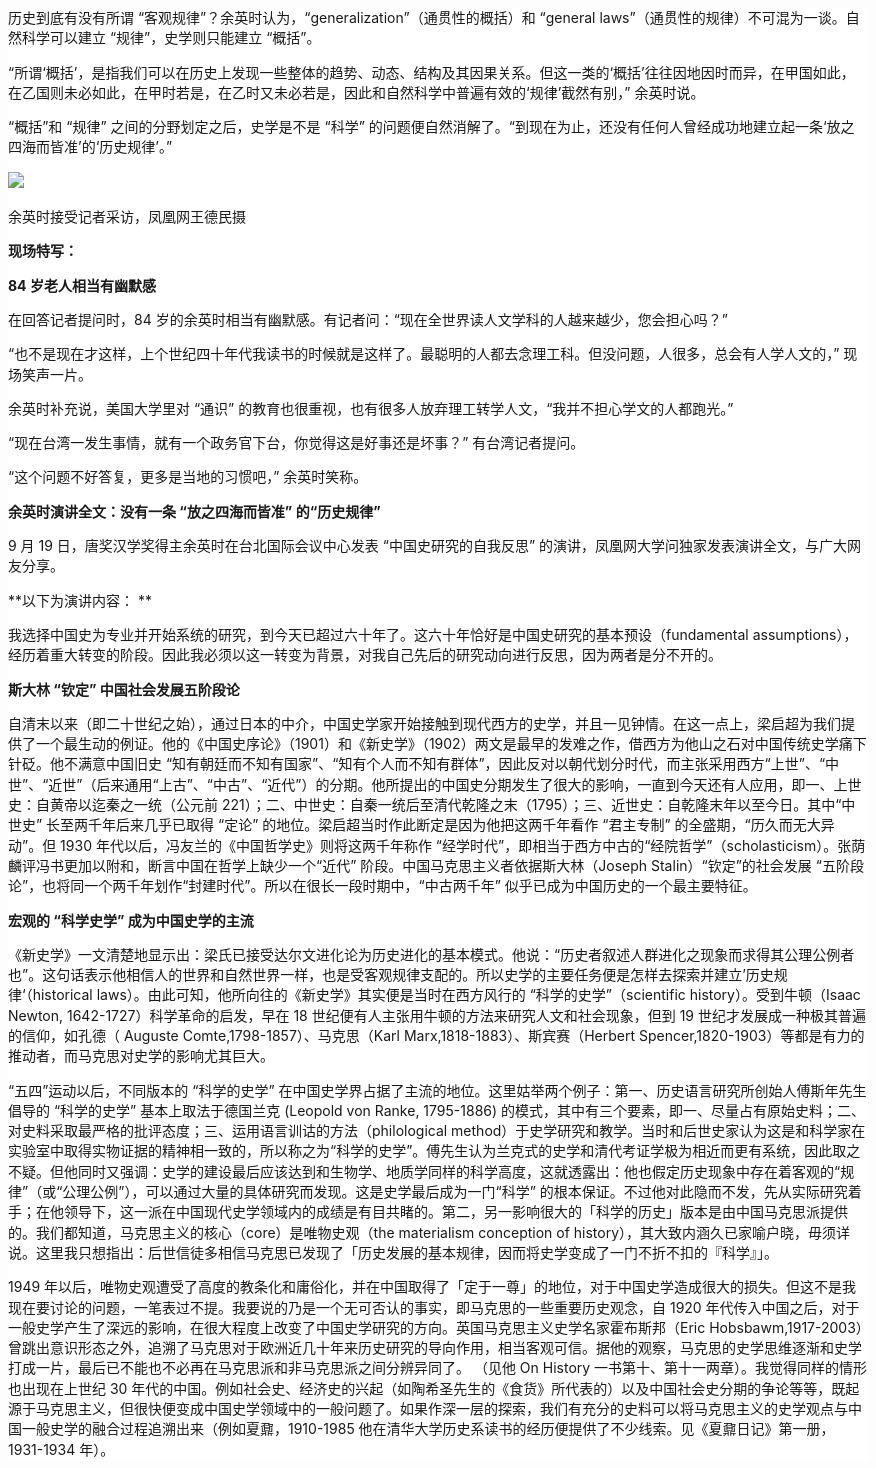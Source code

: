 历史到底有没有所谓 “客观规律”？余英时认为，“generalization”（通贯性的概括）和 “general laws”（通贯性的规律）不可混为一谈。自然科学可以建立 “规律”，史学则只能建立 “概括”。

“所谓‘概括’，是指我们可以在历史上发现一些整体的趋势、动态、结构及其因果关系。但这一类的‘概括’往往因地因时而异，在甲国如此，在乙国则未必如此，在甲时若是，在乙时又未必若是，因此和自然科学中普遍有效的‘规律’截然有别，” 余英时说。

“概括”和 “规律” 之间的分野划定之后，史学是不是 “科学” 的问题便自然消解了。“到现在为止，还没有任何人曾经成功地建立起一条‘放之四海而皆准’的‘历史规律’。”

![](https://images.weserv.nl/?url=http%3A//www.datongsixiang.com/res/2016/11-02/01/f8db4e62cc661e86eb21e76481520e45.jpg)

余英时接受记者采访，凤凰网王德民摄

**现场特写：**

**84 岁老人相当有幽默感**

在回答记者提问时，84 岁的余英时相当有幽默感。有记者问：“现在全世界读人文学科的人越来越少，您会担心吗？”

“也不是现在才这样，上个世纪四十年代我读书的时候就是这样了。最聪明的人都去念理工科。但没问题，人很多，总会有人学人文的，” 现场笑声一片。

余英时补充说，美国大学里对 “通识” 的教育也很重视，也有很多人放弃理工转学人文，“我并不担心学文的人都跑光。”

“现在台湾一发生事情，就有一个政务官下台，你觉得这是好事还是坏事？” 有台湾记者提问。

“这个问题不好答复，更多是当地的习惯吧，” 余英时笑称。

**余英时演讲全文：没有一条 “放之四海而皆准” 的“历史规律”** 

9 月 19 日，唐奖汉学奖得主余英时在台北国际会议中心发表 “中国史研究的自我反思” 的演讲，凤凰网大学问独家发表演讲全文，与广大网友分享。

**以下为演讲内容： **

我选择中国史为专业并开始系统的研究，到今天已超过六十年了。这六十年恰好是中国史研究的基本预设（fundamental assumptions），经历着重大转变的阶段。因此我必须以这一转变为背景，对我自己先后的研究动向进行反思，因为两者是分不开的。 

**斯大林 “钦定” 中国社会发展五阶段论**

自清末以来（即二十世纪之始），通过日本的中介，中国史学家开始接触到现代西方的史学，并且一见钟情。在这一点上，梁启超为我们提供了一个最生动的例证。他的《中国史序论》（1901）和《新史学》（1902）两文是最早的发难之作，借西方为他山之石对中国传统史学痛下针砭。他不满意中国旧史 “知有朝廷而不知有国家”、“知有个人而不知有群体”，因此反对以朝代划分时代，而主张采用西方“上世”、“中世”、“近世”（后来通用“上古”、“中古”、“近代”）的分期。他所提出的中国史分期发生了很大的影响，一直到今天还有人应用，即一、上世史：自黄帝以迄秦之一统（公元前 221）；二、中世史：自秦一统后至清代乾隆之末（1795）；三、近世史：自乾隆末年以至今日。其中“中世史” 长至两千年后来几乎已取得 “定论” 的地位。梁启超当时作此断定是因为他把这两千年看作 “君主专制” 的全盛期，“历久而无大异动”。但 1930 年代以后，冯友兰的《中国哲学史》则将这两千年称作 “经学时代”，即相当于西方中古的“经院哲学”（scholasticism）。张荫麟评冯书更加以附和，断言中国在哲学上缺少一个“近代” 阶段。中国马克思主义者依据斯大林（Joseph Stalin）“钦定”的社会发展 “五阶段论”，也将同一个两千年划作“封建时代”。所以在很长一段时期中，“中古两千年” 似乎已成为中国历史的一个最主要特征。 

**宏观的 “科学史学” 成为中国史学的主流**

《新史学》一文清楚地显示出：梁氏已接受达尔文进化论为历史进化的基本模式。他说：“历史者叙述人群进化之现象而求得其公理公例者也”。这句话表示他相信人的世界和自然世界一样，也是受客观规律支配的。所以史学的主要任务便是怎样去探索并建立’历史规律‘（historical laws）。由此可知，他所向往的《新史学》其实便是当时在西方风行的 “科学的史学”（scientific history）。受到牛顿（Isaac Newton, 1642-1727）科学革命的启发，早在 18 世纪便有人主张用牛顿的方法来研究人文和社会现象，但到 19 世纪才发展成一种极其普遍的信仰，如孔德（ Auguste Comte,1798-1857）、马克思（Karl Marx,1818-1883）、斯宾赛（Herbert Spencer,1820-1903）等都是有力的推动者，而马克思对史学的影响尤其巨大。

“五四”运动以后，不同版本的 “科学的史学” 在中国史学界占据了主流的地位。这里姑举两个例子：第一、历史语言研究所创始人傅斯年先生倡导的 “科学的史学” 基本上取法于德国兰克 (Leopold von Ranke, 1795-1886) 的模式，其中有三个要素，即一、尽量占有原始史料；二、对史料采取最严格的批评态度；三、运用语言训诂的方法（philological method）于史学研究和教学。当时和后世史家认为这是和科学家在实验室中取得实物证据的精神相一致的，所以称之为“科学的史学”。傅先生认为兰克式的史学和清代考证学极为相近而更有系统，因此取之不疑。但他同时又强调：史学的建设最后应该达到和生物学、地质学同样的科学高度，这就透露出：他也假定历史现象中存在着客观的“规律”（或“公理公例”），可以通过大量的具体研究而发现。这是史学最后成为一门“科学” 的根本保证。不过他对此隐而不发，先从实际研究着手；在他领导下，这一派在中国现代史学领域内的成绩是有目共睹的。第二，另一影响很大的「科学的历史」版本是由中国马克思派提供的。我们都知道，马克思主义的核心（core）是唯物史观（the materialism conception of history），其大致内涵久已家喻户晓，毋须详说。这里我只想指出：后世信徒多相信马克思已发现了「历史发展的基本规律，因而将史学变成了一门不折不扣的『科学』」。

1949 年以后，唯物史观遭受了高度的教条化和庸俗化，并在中国取得了「定于一尊」的地位，对于中国史学造成很大的损失。但这不是我现在要讨论的问题，一笔表过不提。我要说的乃是一个无可否认的事实，即马克思的一些重要历史观念，自 1920 年代传入中国之后，对于一般史学产生了深远的影响，在很大程度上改变了中国史学研究的方向。英国马克思主义史学名家霍布斯邦（Eric Hobsbawm,1917-2003）曾跳出意识形态之外，追溯了马克思对于欧洲近几十年来历史研究的导向作用，相当客观可信。据他的观察，马克思的史学思维逐渐和史学打成一片，最后已不能也不必再在马克思派和非马克思派之间分辨异同了。 （见他 On History 一书第十、第十一两章）。我觉得同样的情形也出现在上世纪 30 年代的中国。例如社会史、经济史的兴起（如陶希圣先生的《食货》所代表的）以及中国社会史分期的争论等等，既起源于马克思主义，但很快便变成中国史学领域中的一般问题了。如果作深一层的探索，我们有充分的史料可以将马克思主义的史学观点与中国一般史学的融合过程追溯出来（例如夏鼐，1910-1985 他在清华大学历史系读书的经历便提供了不少线索。见《夏鼐日记》第一册，1931-1934 年）。 
